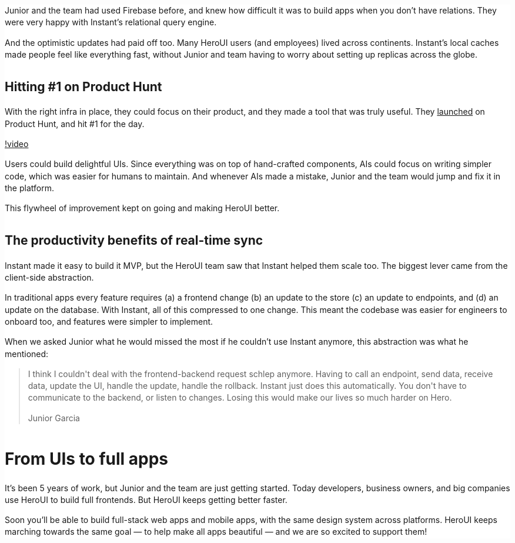 Junior and the team had used Firebase before, and knew how difficult it was to build apps when you don’t have relations. They were very happy with Instant’s relational query engine.

And the optimistic updates had paid off too. Many HeroUI users (and employees) lived across continents. Instant’s local caches made people feel like everything fast, without Junior and team having to worry about setting up replicas across the globe.

## Hitting #1 on Product Hunt

With the right infra in place, they could focus on their product, and they made a tool that was truly useful. They <a href="https://www.producthunt.com/products/heroui-chat/launches/heroui-chat" target="_blank">launched</a> on Product Hunt, and hit #1 for the day.

[!video](https://www.youtube.com/watch?v=rRT9lZfJjR0 'HeroUI Demo')

Users could build delightful UIs. Since everything was on top of hand-crafted components, AIs could focus on writing simpler code, which was easier for humans to maintain. And whenever AIs made a mistake, Junior and the team would jump and fix it in the platform.

This flywheel of improvement kept on going and making HeroUI better.

## The productivity benefits of real-time sync

Instant made it easy to build it MVP, but the HeroUI team saw that Instant helped them scale too. The biggest lever came from the client-side abstraction.

In traditional apps every feature requires (a) a frontend change (b) an update to the store (c) an update to endpoints, and (d) an update on the database. With Instant, all of this compressed to one change. This meant the codebase was easier for engineers to onboard too, and features were simpler to implement.

When we asked Junior what he would missed the most if he couldn’t use Instant anymore, this abstraction was what he mentioned:

> I think I couldn't deal with the frontend-backend request schlep anymore. Having to call an endpoint, send data, receive data, update the UI, handle the update, handle the rollback. Instant just does this automatically. You don't have to communicate to the backend, or listen to changes. Losing this would make our lives so much harder on Hero.
>
> Junior Garcia

# From UIs to full apps

It’s been 5 years of work, but Junior and the team are just getting started. Today developers, business owners, and big companies use HeroUI to build full frontends. But HeroUI keeps getting better faster.

Soon you’ll be able to build full-stack web apps and mobile apps, with the same design system across platforms. HeroUI keeps marching towards the same goal — to help make all apps beautiful — and we are so excited to support them!
